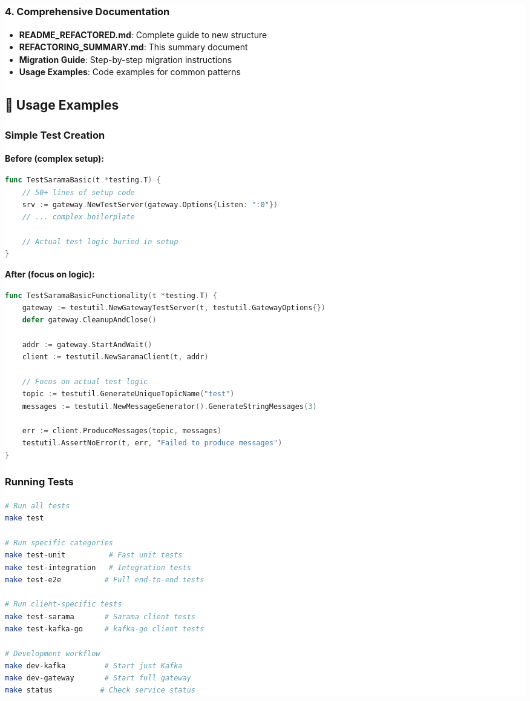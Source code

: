 ### **4. Comprehensive Documentation**

- **README_REFACTORED.md**: Complete guide to new structure
- **REFACTORING_SUMMARY.md**: This summary document
- **Migration Guide**: Step-by-step migration instructions
- **Usage Examples**: Code examples for common patterns

## 🚀 **Usage Examples**

### **Simple Test Creation**

**Before (complex setup):**
```go
func TestSaramaBasic(t *testing.T) {
    // 50+ lines of setup code
    srv := gateway.NewTestServer(gateway.Options{Listen: ":0"})
    // ... complex boilerplate
    
    // Actual test logic buried in setup
}
```

**After (focus on logic):**
```go
func TestSaramaBasicFunctionality(t *testing.T) {
    gateway := testutil.NewGatewayTestServer(t, testutil.GatewayOptions{})
    defer gateway.CleanupAndClose()
    
    addr := gateway.StartAndWait()
    client := testutil.NewSaramaClient(t, addr)
    
    // Focus on actual test logic
    topic := testutil.GenerateUniqueTopicName("test")
    messages := testutil.NewMessageGenerator().GenerateStringMessages(3)
    
    err := client.ProduceMessages(topic, messages)
    testutil.AssertNoError(t, err, "Failed to produce messages")
}
```

### **Running Tests**

```bash
# Run all tests
make test

# Run specific categories
make test-unit          # Fast unit tests
make test-integration   # Integration tests
make test-e2e          # Full end-to-end tests

# Run client-specific tests
make test-sarama       # Sarama client tests
make test-kafka-go     # kafka-go client tests

# Development workflow
make dev-kafka         # Start just Kafka
make dev-gateway       # Start full gateway
make status           # Check service status
```
